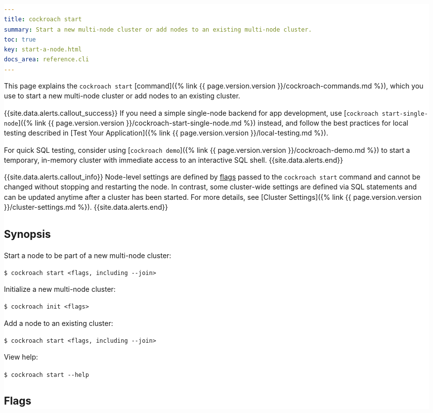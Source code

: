 ```yaml
---
title: cockroach start
summary: Start a new multi-node cluster or add nodes to an existing multi-node cluster.
toc: true
key: start-a-node.html
docs_area: reference.cli
---
```


This page explains the `cockroach start` [command]({% link {{ page.version.version }}/cockroach-commands.md %}), which you use to start a new multi-node cluster or add nodes to an existing cluster.

{{site.data.alerts.callout_success}}
If you need a simple single-node backend for app development, use [`cockroach start-single-node`]({% link {{ page.version.version }}/cockroach-start-single-node.md %}) instead, and follow the best practices for local testing described in [Test Your Application]({% link {{ page.version.version }}/local-testing.md %}).

For quick SQL testing, consider using [`cockroach demo`]({% link {{ page.version.version }}/cockroach-demo.md %}) to start a temporary, in-memory cluster with immediate access to an interactive SQL shell.
{{site.data.alerts.end}}

{{site.data.alerts.callout_info}}
Node-level settings are defined by [flags](#flags) passed to the `cockroach start` command and cannot be changed without stopping and restarting the node. In contrast, some cluster-wide settings are defined via SQL statements and can be updated anytime after a cluster has been started. For more details, see [Cluster Settings]({% link {{ page.version.version }}/cluster-settings.md %}).
{{site.data.alerts.end}}

## Synopsis

Start a node to be part of a new multi-node cluster:

~~~ shell
$ cockroach start <flags, including --join>
~~~

Initialize a new multi-node cluster:

~~~ shell
$ cockroach init <flags>
~~~

Add a node to an existing cluster:

~~~ shell
$ cockroach start <flags, including --join>
~~~

View help:

~~~ shell
$ cockroach start --help
~~~

## Flags
